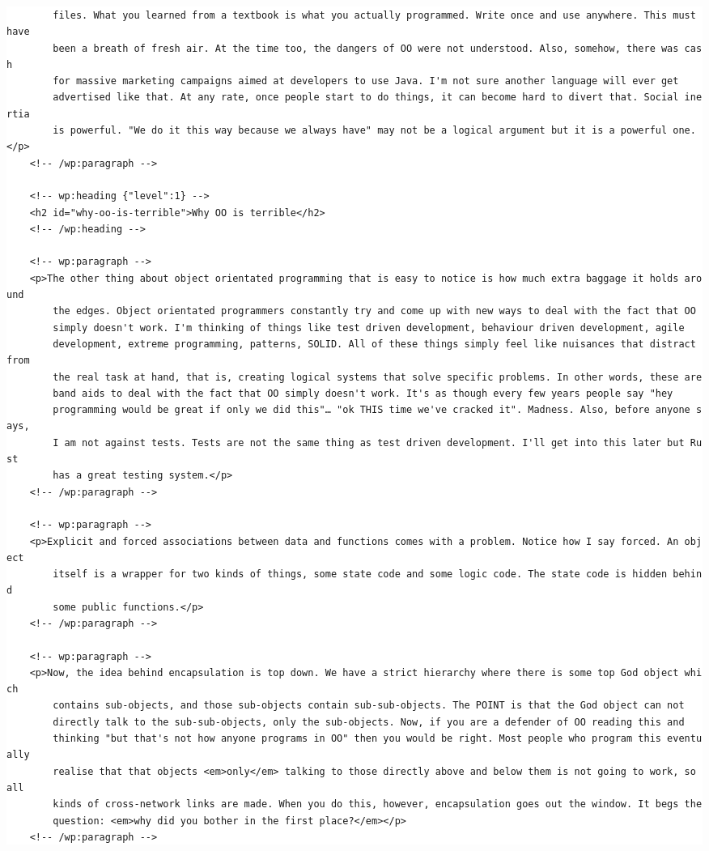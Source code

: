             files. What you learned from a textbook is what you actually programmed. Write once and use anywhere. This must have
            been a breath of fresh air. At the time too, the dangers of OO were not understood. Also, somehow, there was cash
            for massive marketing campaigns aimed at developers to use Java. I'm not sure another language will ever get
            advertised like that. At any rate, once people start to do things, it can become hard to divert that. Social inertia
            is powerful. "We do it this way because we always have" may not be a logical argument but it is a powerful one.</p>
        <!-- /wp:paragraph -->
        
        <!-- wp:heading {"level":1} -->
        <h2 id="why-oo-is-terrible">Why OO is terrible</h2>
        <!-- /wp:heading -->
        
        <!-- wp:paragraph -->
        <p>The other thing about object orientated programming that is easy to notice is how much extra baggage it holds around
            the edges. Object orientated programmers constantly try and come up with new ways to deal with the fact that OO
            simply doesn't work. I'm thinking of things like test driven development, behaviour driven development, agile
            development, extreme programming, patterns, SOLID. All of these things simply feel like nuisances that distract from
            the real task at hand, that is, creating logical systems that solve specific problems. In other words, these are
            band aids to deal with the fact that OO simply doesn't work. It's as though every few years people say "hey
            programming would be great if only we did this"… "ok THIS time we've cracked it". Madness. Also, before anyone says,
            I am not against tests. Tests are not the same thing as test driven development. I'll get into this later but Rust
            has a great testing system.</p>
        <!-- /wp:paragraph -->
        
        <!-- wp:paragraph -->
        <p>Explicit and forced associations between data and functions comes with a problem. Notice how I say forced. An object
            itself is a wrapper for two kinds of things, some state code and some logic code. The state code is hidden behind
            some public functions.</p>
        <!-- /wp:paragraph -->
        
        <!-- wp:paragraph -->
        <p>Now, the idea behind encapsulation is top down. We have a strict hierarchy where there is some top God object which
            contains sub-objects, and those sub-objects contain sub-sub-objects. The POINT is that the God object can not
            directly talk to the sub-sub-objects, only the sub-objects. Now, if you are a defender of OO reading this and
            thinking "but that's not how anyone programs in OO" then you would be right. Most people who program this eventually
            realise that that objects <em>only</em> talking to those directly above and below them is not going to work, so all
            kinds of cross-network links are made. When you do this, however, encapsulation goes out the window. It begs the
            question: <em>why did you bother in the first place?</em></p>
        <!-- /wp:paragraph -->
        
